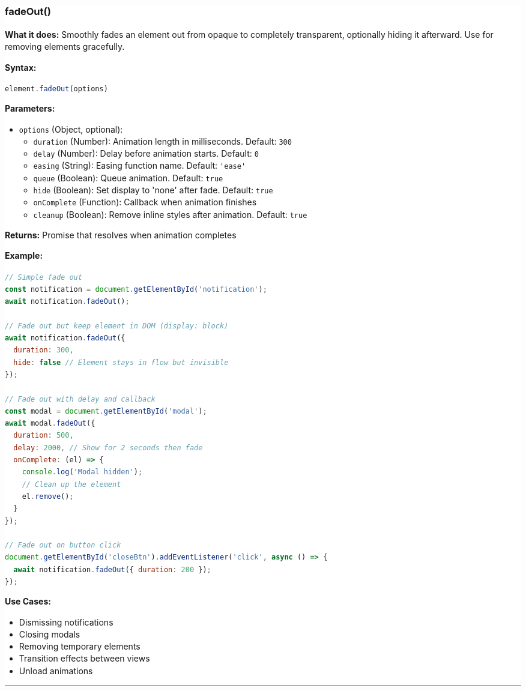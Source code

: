 
### fadeOut()

**What it does:** Smoothly fades an element out from opaque to completely transparent, optionally hiding it afterward. Use for removing elements gracefully.

**Syntax:**
```javascript
element.fadeOut(options)
```

**Parameters:**
- `options` (Object, optional):
  - `duration` (Number): Animation length in milliseconds. Default: `300`
  - `delay` (Number): Delay before animation starts. Default: `0`
  - `easing` (String): Easing function name. Default: `'ease'`
  - `queue` (Boolean): Queue animation. Default: `true`
  - `hide` (Boolean): Set display to 'none' after fade. Default: `true`
  - `onComplete` (Function): Callback when animation finishes
  - `cleanup` (Boolean): Remove inline styles after animation. Default: `true`

**Returns:** Promise that resolves when animation completes

**Example:**
```javascript
// Simple fade out
const notification = document.getElementById('notification');
await notification.fadeOut();

// Fade out but keep element in DOM (display: block)
await notification.fadeOut({
  duration: 300,
  hide: false // Element stays in flow but invisible
});

// Fade out with delay and callback
const modal = document.getElementById('modal');
await modal.fadeOut({
  duration: 500,
  delay: 2000, // Show for 2 seconds then fade
  onComplete: (el) => {
    console.log('Modal hidden');
    // Clean up the element
    el.remove();
  }
});

// Fade out on button click
document.getElementById('closeBtn').addEventListener('click', async () => {
  await notification.fadeOut({ duration: 200 });
});
```

**Use Cases:**
- Dismissing notifications
- Closing modals
- Removing temporary elements
- Transition effects between views
- Unload animations

---